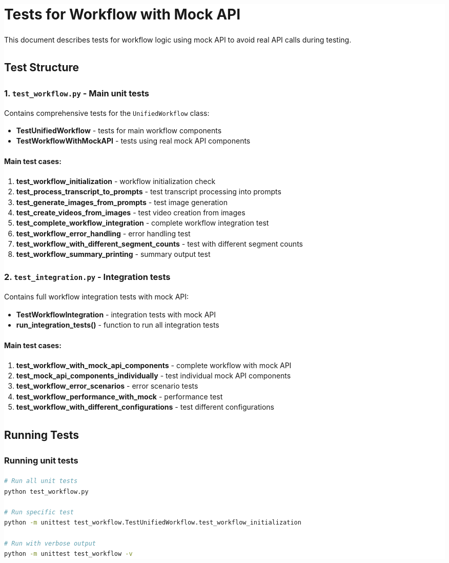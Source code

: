# Tests for Workflow with Mock API

This document describes tests for workflow logic using mock API to avoid real API calls during testing.

## Test Structure

### 1. `test_workflow.py` - Main unit tests

Contains comprehensive tests for the `UnifiedWorkflow` class:

- **TestUnifiedWorkflow** - tests for main workflow components
- **TestWorkflowWithMockAPI** - tests using real mock API components

#### Main test cases:

1. **test_workflow_initialization** - workflow initialization check
2. **test_process_transcript_to_prompts** - test transcript processing into prompts
3. **test_generate_images_from_prompts** - test image generation
4. **test_create_videos_from_images** - test video creation from images
5. **test_complete_workflow_integration** - complete workflow integration test
6. **test_workflow_error_handling** - error handling test
7. **test_workflow_with_different_segment_counts** - test with different segment counts
8. **test_workflow_summary_printing** - summary output test

### 2. `test_integration.py` - Integration tests

Contains full workflow integration tests with mock API:

- **TestWorkflowIntegration** - integration tests with mock API
- **run_integration_tests()** - function to run all integration tests

#### Main test cases:

1. **test_workflow_with_mock_api_components** - complete workflow with mock API
2. **test_mock_api_components_individually** - test individual mock API components
3. **test_workflow_error_scenarios** - error scenario tests
4. **test_workflow_performance_with_mock** - performance test
5. **test_workflow_with_different_configurations** - test different configurations

## Running Tests

### Running unit tests

```bash
# Run all unit tests
python test_workflow.py

# Run specific test
python -m unittest test_workflow.TestUnifiedWorkflow.test_workflow_initialization

# Run with verbose output
python -m unittest test_workflow -v
```
